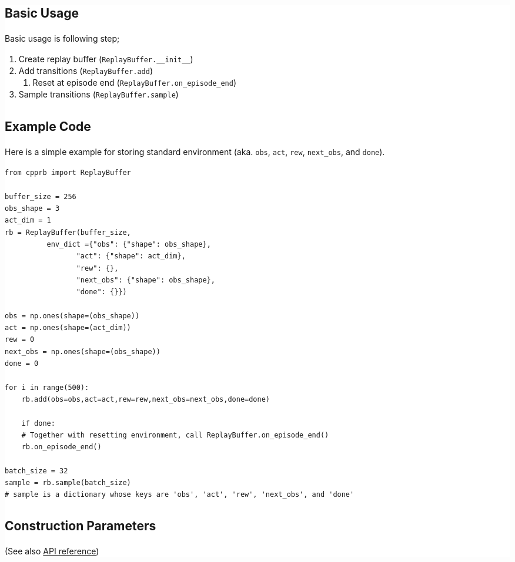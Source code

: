 
## Basic Usage

Basic usage is following step;

1.  Create replay buffer (`ReplayBuffer.__init__`)
2.  Add transitions (`ReplayBuffer.add`)
    1.  Reset at episode end (`ReplayBuffer.on_episode_end`)
3.  Sample transitions (`ReplayBuffer.sample`)


## Example Code

Here is a simple example for storing standard environment (aka. `obs`,
`act`, `rew`, `next_obs`, and `done`).

    from cpprb import ReplayBuffer
    
    buffer_size = 256
    obs_shape = 3
    act_dim = 1
    rb = ReplayBuffer(buffer_size,
    		  env_dict ={"obs": {"shape": obs_shape},
    			     "act": {"shape": act_dim},
    			     "rew": {},
    			     "next_obs": {"shape": obs_shape},
    			     "done": {}})
    
    obs = np.ones(shape=(obs_shape))
    act = np.ones(shape=(act_dim))
    rew = 0
    next_obs = np.ones(shape=(obs_shape))
    done = 0
    
    for i in range(500):
        rb.add(obs=obs,act=act,rew=rew,next_obs=next_obs,done=done)
    
        if done:
    	# Together with resetting environment, call ReplayBuffer.on_episode_end()
    	rb.on_episode_end()
    
    batch_size = 32
    sample = rb.sample(batch_size)
    # sample is a dictionary whose keys are 'obs', 'act', 'rew', 'next_obs', and 'done'


## Construction Parameters

(See also [API reference](https://ymd_h.gitlab.io/cpprb/api/api/cpprb.ReplayBuffer.html))
